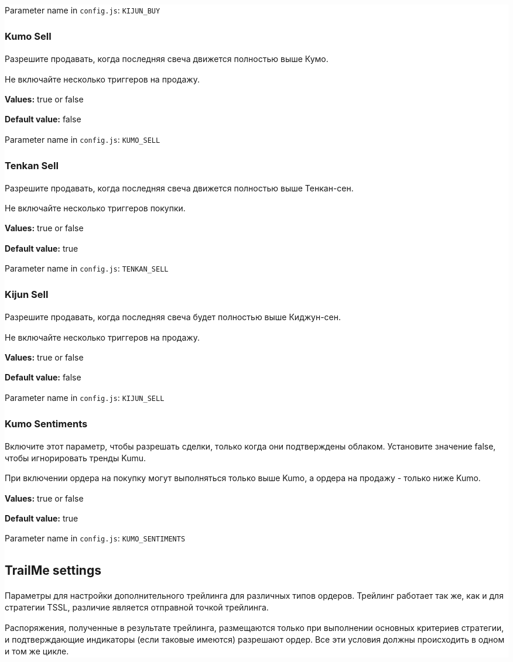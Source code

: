Parameter name in `config.js`: `KIJUN_BUY`

### Kumo Sell <a id="kumo-sell"></a>

Разрешите продавать, когда последняя свеча движется полностью выше Кумо.

Не включайте несколько триггеров на продажу.

**Values:** true or false

**Default value:** false

Parameter name in `config.js`: `KUMO_SELL`

### Tenkan Sell <a id="tenkan-sell"></a>

Разрешите продавать, когда последняя свеча движется полностью выше Тенкан-сен.

Не включайте несколько триггеров покупки.

**Values:** true or false

**Default value:** true

Parameter name in `config.js`: `TENKAN_SELL`

### Kijun Sell <a id="kijun-sell"></a>

Разрешите продавать, когда последняя свеча будет полностью выше Киджун-сен.

Не включайте несколько триггеров на продажу.

**Values:** true or false

**Default value:** false

Parameter name in `config.js`: `KIJUN_SELL`

### Kumo Sentiments <a id="kumo-sentiments"></a>

Включите этот параметр, чтобы разрешать сделки, только когда они подтверждены облаком. Установите значение false, чтобы игнорировать тренды Kumu.

При включении ордера на покупку могут выполняться только выше Kumo, а ордера на продажу - только ниже Kumo.

**Values:** true or false

**Default value:** true

Parameter name in `config.js`: `KUMO_SENTIMENTS`

## TrailMe settings <a id="trailme-settings"></a>

Параметры для настройки дополнительного трейлинга для различных типов ордеров. Трейлинг работает так же, как и для стратегии TSSL, различие является отправной точкой трейлинга.

Распоряжения, полученные в результате трейлинга, размещаются только при выполнении основных критериев стратегии, и подтверждающие индикаторы \(если таковые имеются\) разрешают ордер. Все эти условия должны происходить в одном и том же цикле.
